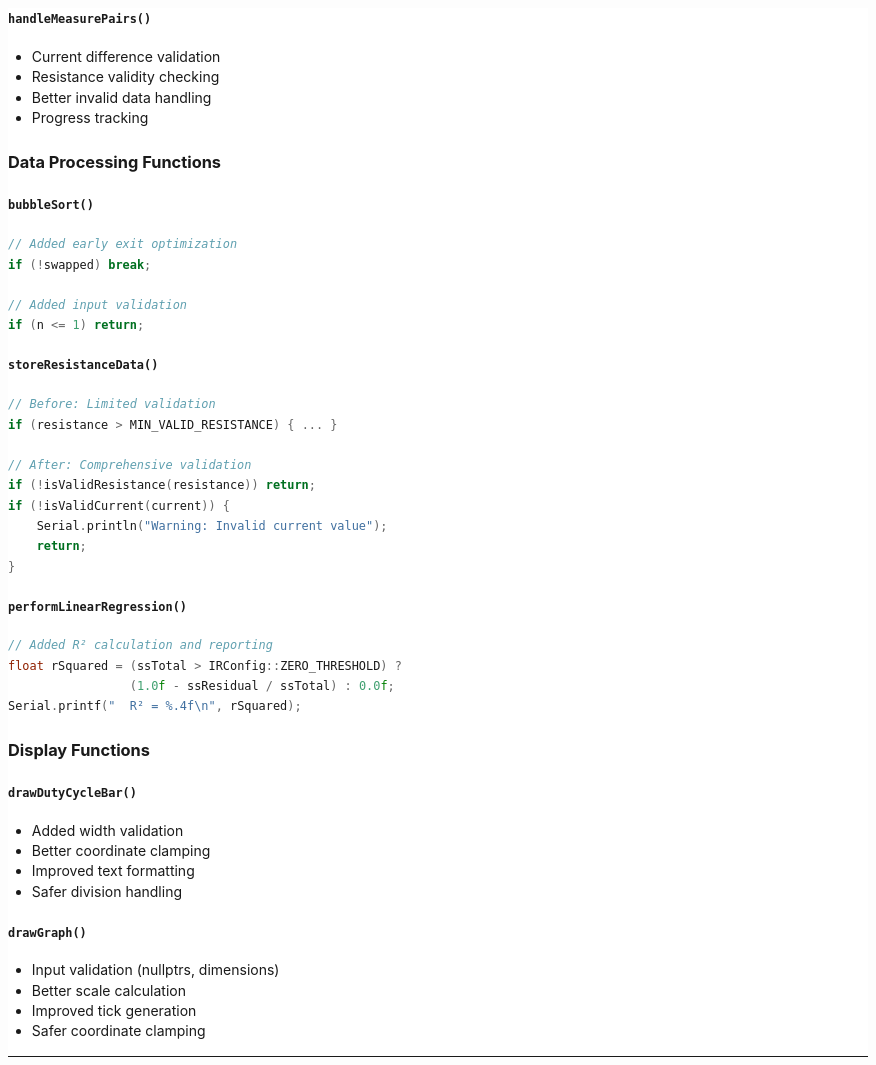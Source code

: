 #### `handleMeasurePairs()`
- Current difference validation
- Resistance validity checking
- Better invalid data handling
- Progress tracking

### Data Processing Functions

#### `bubbleSort()`
```cpp
// Added early exit optimization
if (!swapped) break;

// Added input validation
if (n <= 1) return;
```

#### `storeResistanceData()`
```cpp
// Before: Limited validation
if (resistance > MIN_VALID_RESISTANCE) { ... }

// After: Comprehensive validation
if (!isValidResistance(resistance)) return;
if (!isValidCurrent(current)) {
    Serial.println("Warning: Invalid current value");
    return;
}
```

#### `performLinearRegression()`
```cpp
// Added R² calculation and reporting
float rSquared = (ssTotal > IRConfig::ZERO_THRESHOLD) ? 
                 (1.0f - ssResidual / ssTotal) : 0.0f;
Serial.printf("  R² = %.4f\n", rSquared);
```

### Display Functions

#### `drawDutyCycleBar()`
- Added width validation
- Better coordinate clamping
- Improved text formatting
- Safer division handling

#### `drawGraph()`
- Input validation (nullptrs, dimensions)
- Better scale calculation
- Improved tick generation
- Safer coordinate clamping

---